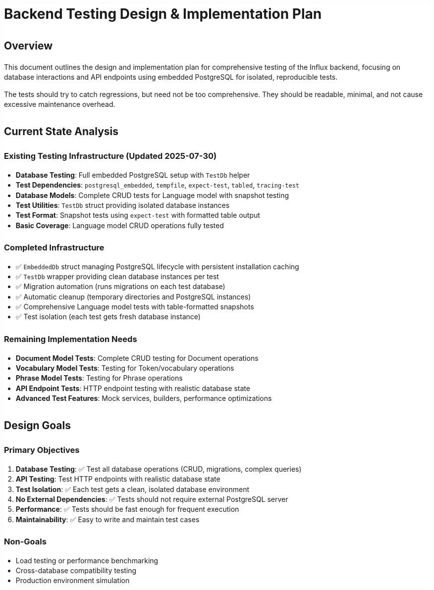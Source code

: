 # Backend Testing Design & Implementation Plan

## Overview

This document outlines the design and implementation plan for comprehensive testing of the Influx backend, focusing on database interactions and API endpoints using embedded PostgreSQL for isolated, reproducible tests.

The tests should try to catch regressions, but need not be too comprehensive. They should be readable, minimal, and not cause excessive maintenance overhead. 

## Current State Analysis

### Existing Testing Infrastructure (Updated 2025-07-30)
- **Database Testing**: Full embedded PostgreSQL setup with `TestDb` helper
- **Test Dependencies**: `postgresql_embedded`, `tempfile`, `expect-test`, `tabled`, `tracing-test`
- **Database Models**: Complete CRUD tests for Language model with snapshot testing
- **Test Utilities**: `TestDb` struct providing isolated database instances
- **Test Format**: Snapshot tests using `expect-test` with formatted table output
- **Basic Coverage**: Language model CRUD operations fully tested

### Completed Infrastructure
- ✅ `EmbeddedDb` struct managing PostgreSQL lifecycle with persistent installation caching
- ✅ `TestDb` wrapper providing clean database instances per test
- ✅ Migration automation (runs migrations on each test database)
- ✅ Automatic cleanup (temporary directories and PostgreSQL instances)
- ✅ Comprehensive Language model tests with table-formatted snapshots
- ✅ Test isolation (each test gets fresh database instance)

### Remaining Implementation Needs
- **Document Model Tests**: Complete CRUD testing for Document operations
- **Vocabulary Model Tests**: Testing for Token/vocabulary operations  
- **Phrase Model Tests**: Testing for Phrase operations
- **API Endpoint Tests**: HTTP endpoint testing with realistic database state
- **Advanced Test Features**: Mock services, builders, performance optimizations

## Design Goals

### Primary Objectives
1. **Database Testing**: ✅ Test all database operations (CRUD, migrations, complex queries)
2. **API Testing**: Test HTTP endpoints with realistic database state  
3. **Test Isolation**: ✅ Each test gets a clean, isolated database environment
4. **No External Dependencies**: ✅ Tests should not require external PostgreSQL server
5. **Performance**: ✅ Tests should be fast enough for frequent execution
6. **Maintainability**: ✅ Easy to write and maintain test cases

### Non-Goals
- Load testing or performance benchmarking
- Cross-database compatibility testing
- Production environment simulation
